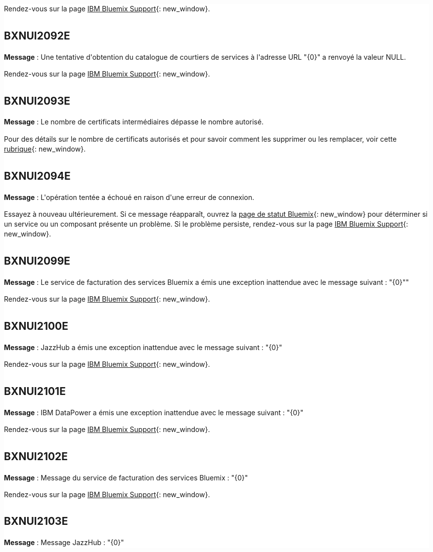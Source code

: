 Rendez-vous sur la page [IBM Bluemix Support](http://ibm.biz/bluemixsupport){: new_window}.

## BXNUI2092E
**Message** : Une tentative d'obtention du catalogue de courtiers de services à l'adresse URL "{0}" a renvoyé la valeur NULL. 

Rendez-vous sur la page [IBM Bluemix Support](http://ibm.biz/bluemixsupport){: new_window}.

## BXNUI2093E
**Message** : Le nombre de certificats intermédiaires dépasse le nombre autorisé. 

Pour des détails sur le nombre de certificats autorisés et pour savoir comment les supprimer ou les remplacer, voir cette
[rubrique](https://www.{DomainName}/docs/manageapps/securingapps.html#ssl_certificate){: new_window}. 

## BXNUI2094E
**Message** : L'opération tentée a échoué en raison d'une erreur de connexion. 

Essayez à nouveau ultérieurement. Si ce message réapparaît, ouvrez la [page de statut Bluemix](https://developer.ibm.com/bluemix/support/#status){: new_window} pour déterminer si un service ou un composant présente un problème. Si le problème persiste, rendez-vous sur la page [IBM Bluemix Support](http://ibm.biz/bluemixsupport){: new_window}.






## BXNUI2099E
**Message** : Le service de facturation des services Bluemix a émis une exception inattendue avec le message suivant : "{0}""

Rendez-vous sur la page [IBM Bluemix Support](http://ibm.biz/bluemixsupport){: new_window}.

## BXNUI2100E
**Message** : JazzHub a émis une exception inattendue avec le message suivant : "{0}"

Rendez-vous sur la page [IBM Bluemix Support](http://ibm.biz/bluemixsupport){: new_window}.
 
## BXNUI2101E
**Message** : IBM DataPower a émis une exception inattendue avec le message suivant : "{0}"

Rendez-vous sur la page [IBM Bluemix Support](http://ibm.biz/bluemixsupport){: new_window}.

## BXNUI2102E
**Message** : Message du service de facturation des services Bluemix : "{0}"

Rendez-vous sur la page [IBM Bluemix Support](http://ibm.biz/bluemixsupport){: new_window}.
 
## BXNUI2103E
**Message** : Message JazzHub : "{0}"
